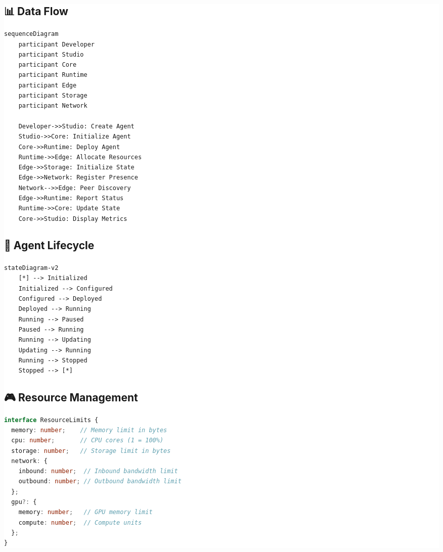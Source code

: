## 📊 Data Flow

```mermaid
sequenceDiagram
    participant Developer
    participant Studio
    participant Core
    participant Runtime
    participant Edge
    participant Storage
    participant Network

    Developer->>Studio: Create Agent
    Studio->>Core: Initialize Agent
    Core->>Runtime: Deploy Agent
    Runtime->>Edge: Allocate Resources
    Edge->>Storage: Initialize State
    Edge->>Network: Register Presence
    Network-->>Edge: Peer Discovery
    Edge->>Runtime: Report Status
    Runtime->>Core: Update State
    Core->>Studio: Display Metrics
```

## 🔄 Agent Lifecycle

```mermaid
stateDiagram-v2
    [*] --> Initialized
    Initialized --> Configured
    Configured --> Deployed
    Deployed --> Running
    Running --> Paused
    Paused --> Running
    Running --> Updating
    Updating --> Running
    Running --> Stopped
    Stopped --> [*]
```

## 🎮 Resource Management

```typescript
interface ResourceLimits {
  memory: number;    // Memory limit in bytes
  cpu: number;       // CPU cores (1 = 100%)
  storage: number;   // Storage limit in bytes
  network: {
    inbound: number;  // Inbound bandwidth limit
    outbound: number; // Outbound bandwidth limit
  };
  gpu?: {
    memory: number;   // GPU memory limit
    compute: number;  // Compute units
  };
}
```
